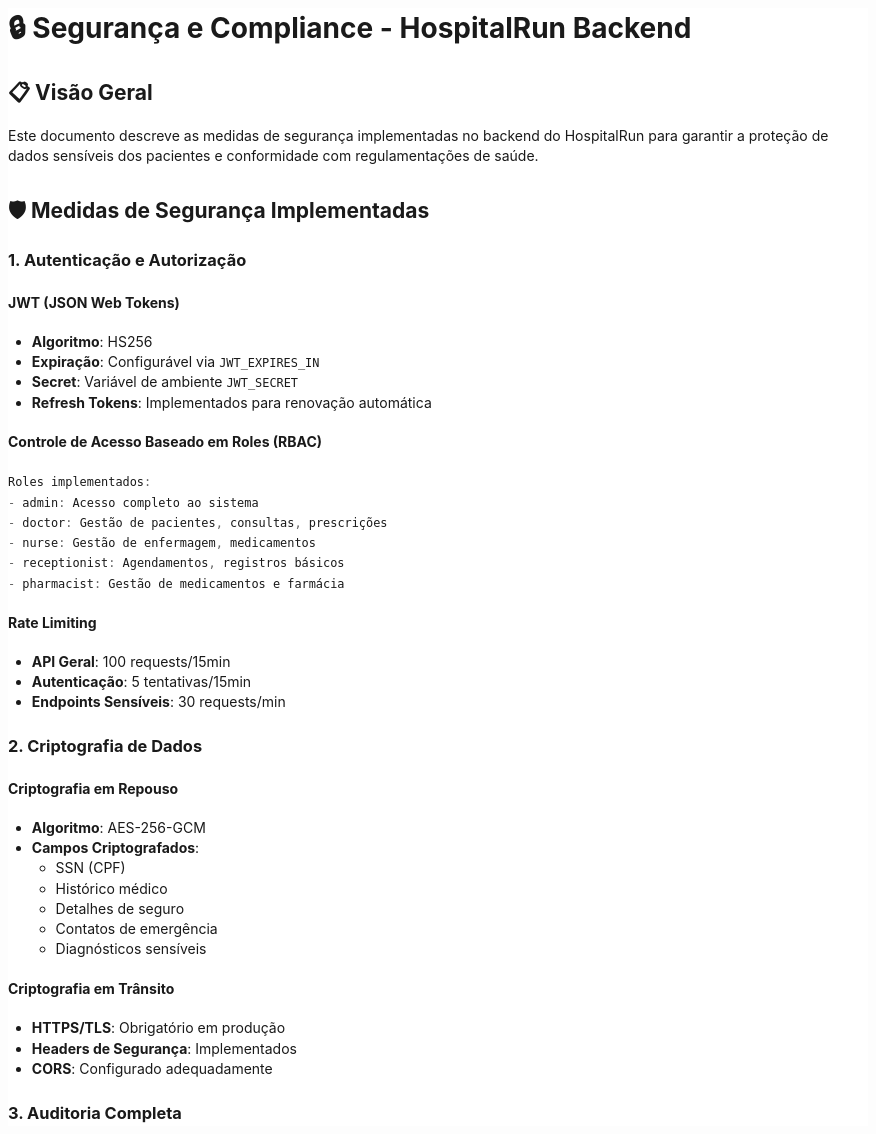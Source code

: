 # 🔒 Segurança e Compliance - HospitalRun Backend

## 📋 Visão Geral

Este documento descreve as medidas de segurança implementadas no backend do HospitalRun para garantir a proteção de dados sensíveis dos pacientes e conformidade com regulamentações de saúde.

## 🛡️ Medidas de Segurança Implementadas

### 1. **Autenticação e Autorização**

#### JWT (JSON Web Tokens)
- **Algoritmo**: HS256
- **Expiração**: Configurável via `JWT_EXPIRES_IN`
- **Secret**: Variável de ambiente `JWT_SECRET`
- **Refresh Tokens**: Implementados para renovação automática

#### Controle de Acesso Baseado em Roles (RBAC)
```typescript
Roles implementados:
- admin: Acesso completo ao sistema
- doctor: Gestão de pacientes, consultas, prescrições
- nurse: Gestão de enfermagem, medicamentos
- receptionist: Agendamentos, registros básicos
- pharmacist: Gestão de medicamentos e farmácia
```

#### Rate Limiting
- **API Geral**: 100 requests/15min
- **Autenticação**: 5 tentativas/15min
- **Endpoints Sensíveis**: 30 requests/min

### 2. **Criptografia de Dados**

#### Criptografia em Repouso
- **Algoritmo**: AES-256-GCM
- **Campos Criptografados**:
  - SSN (CPF)
  - Histórico médico
  - Detalhes de seguro
  - Contatos de emergência
  - Diagnósticos sensíveis

#### Criptografia em Trânsito
- **HTTPS/TLS**: Obrigatório em produção
- **Headers de Segurança**: Implementados
- **CORS**: Configurado adequadamente

### 3. **Auditoria Completa**
